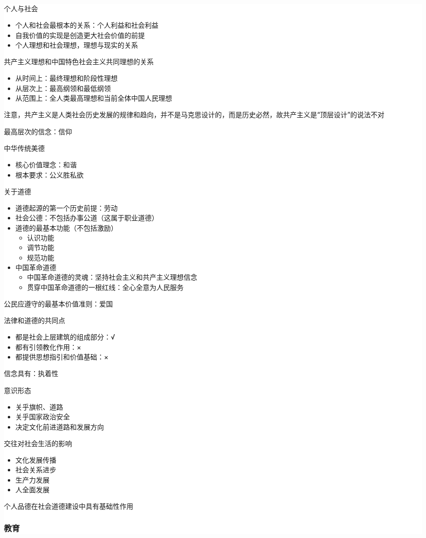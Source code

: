个人与社会

- 个人和社会最根本的关系：个人利益和社会利益
- 自我价值的实现是创造更大社会价值的前提
- 个人理想和社会理想，理想与现实的关系

共产主义理想和中国特色社会主义共同理想的关系

- 从时间上：最终理想和阶段性理想
- 从层次上：最高纲领和最低纲领
- 从范围上：全人类最高理想和当前全体中国人民理想

注意，共产主义是人类社会历史发展的规律和趋向，并不是马克思设计的，而是历史必然，故共产主义是“顶层设计”的说法不对

最高层次的信念：信仰

中华传统美德

- 核心价值理念：和谐
- 根本要求：公义胜私欲

关于道德

- 道德起源的第一个历史前提：劳动
- 社会公德：不包括办事公道（这属于职业道德）
- 道德的最基本功能（不包括激励）
  - 认识功能
  - 调节功能
  - 规范功能
- 中国革命道德
  - 中国革命道德的灵魂：坚持社会主义和共产主义理想信念
  - 贯穿中国革命道德的一根红线：全心全意为人民服务

公民应遵守的最基本价值准则：爱国

法律和道德的共同点

- 都是社会上层建筑的组成部分：√
- 都有引领教化作用：×
- 都提供思想指引和价值基础：×

信念具有：执着性

意识形态

- 关乎旗帜、道路
- 关乎国家政治安全
- 决定文化前进道路和发展方向

交往对社会生活的影响

- 文化发展传播
- 社会关系进步
- 生产力发展
- 人全面发展

个人品德在社会道德建设中具有基础性作用

### 教育

